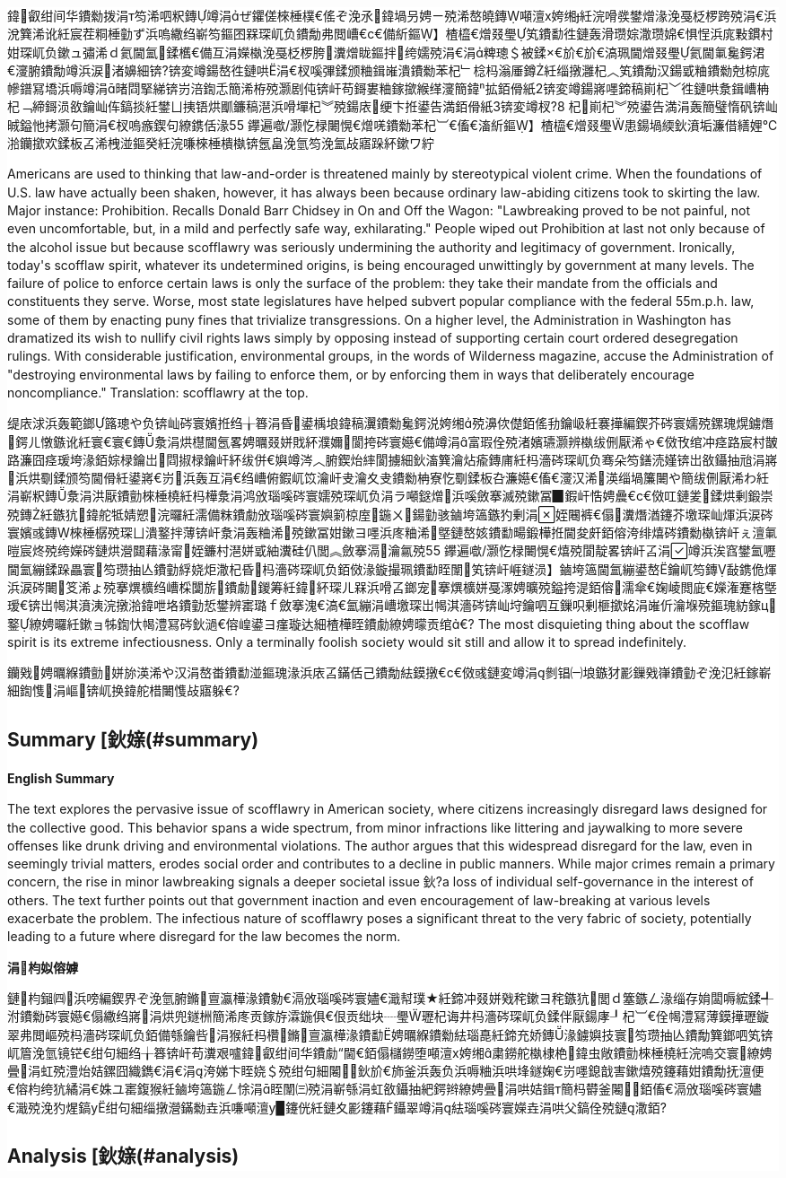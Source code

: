 鍏叡绀间华鐨勬拨涓т笉浠呬粎鏄竴涓ぜ鑺傞棶棰樸€傜ぞ浼氶鍏堝叧娉ㄧ殑浠嶅皢鏄噸澶х姱缃紝浣嗗彂鐢熷湪浼戞柉椤跨殑涓€浜涗簨浠讹紝宸茬粡棰勭ず浜嗚繖绉嶄笉鏂囨槑琛屼负鐨勪弗閲嶆€с€備紤鏂】楂橀€熷叕璺笂鐨勫徃鏈轰滑瓒婃潵瓒婂€惧悜浜庣敤鏆村姏琛屼负鏉ュ彇浠ｄ氦閫氳鍒欍€備互涓嬫槸浼戞柉椤胯瀵熷眬鏂拌绔嬬殑涓€涓粺璁＄被鍒€斺€斺€滈珮閫熷叕璺氦閫氭毚鍔涒€濅腑鐨勪竴浜涙渚嬶細锛?锛変竴鍚嶅徃鏈哄涓€杈嗘彃鍒颁粬鍓嶉潰鐨勬苯杞﹂棯杩滃厜鐏紝缁撴灉杞︿笂鐨勪汉鍚戜粬鐨勬尅椋庣幓鐠冩墧浜嗕竴涓暏閰掔綈锛岃涪鍧忎簡浠栫殑灏剧伅锛屽苟鎶婁粬鎵撳緱缂濅簡鍏拡銆傦紙2锛変竴鍚嶈嚜鍗稿崱杞﹀徃鏈哄洜鍓嶆柟杞﹁締鎶涢敋鑰屾伡鎬掞紝鐢ㄩ挗铻烘爴鐮稿潖浜嗗墠杞︾殑鍚庡绠卞拰鍙告満銆傦紙3锛変竴杈?8 杞崱杞︾殑鍙告満涓轰簡璧惰矾锛屾晠鎰忚拷灏句簡涓€杈嗚瘯鍥句繚鎸佸湪55 鑻遍噷/灏忔椂闄愰€熷唴鐨勬苯杞︺€傗€滀紤鏂】楂橀€熷叕璺患鍚堝緛鈥濆垢濂借繕娌℃湁钄撳欢鍒板叾浠栧湴鏂癸紝浣嗛棶棰樻槸锛氬畠浼氫笉浼氳敁寤跺紑鏉ワ紵

Americans are used to thinking that law-and-order is threatened mainly by stereotypical violent crime. When the foundations of U.S. law have actually been shaken, however, it has always been because ordinary law-abiding citizens took to skirting the law. Major instance: Prohibition. Recalls Donald Barr Chidsey in On and Off the Wagon: "Lawbreaking proved to be not painful, not even uncomfortable, but, in a mild and perfectly safe way, exhilarating." People wiped out Prohibition at last not only because of the alcohol issue but because scofflawry was seriously undermining the authority and legitimacy of government. Ironically, today's scofflaw spirit, whatever its undetermined origins, is being encouraged unwittingly by government at many levels. The failure of police to enforce certain laws is only the surface of the problem: they take their mandate from the officials and constituents they serve. Worse, most state legislatures have helped subvert popular compliance with the federal 55m.p.h. law, some of them by enacting puny fines that trivialize transgressions. On a higher level, the Administration in Washington has dramatized its wish to nullify civil rights laws simply by opposing instead of supporting certain court ordered desegregation rulings. With considerable justification, environmental groups, in the words of Wilderness magazine, accuse the Administration of "destroying environmental laws by failing to enforce them, or by enforcing them in ways that deliberately encourage noncompliance." Translation: scofflawry at the top.

缇庡浗浜轰範鎯簬璁や负锛屾硶寰嬪拰绉╁簭涓昏鍙楀埌鍏稿瀷鐨勬毚鍔涚姱缃殑濞佽儊銆傜劧鑰岋紝褰撶編鍥芥硶寰嬬殑鏍瑰熀鐪熸鍔ㄦ憞鏃讹紝寰€寰€鏄洜涓烘櫘閫氬畧娉曞叕姘戝紑濮嬭閬挎硶寰嬨€備竴涓富瑕佺殑渚嬪瓙灏辨槸绂侀厭浠ゃ€傚攼绾冲痉路宸村皵路濂囧痉瑗垮湪銆婃椂鑰岀閰掓椂鑰屽紑绂併€嬩竴涔︿腑鍥炲繂閬擄細鈥滀簨瀹炶瘉鏄庯紝杩濇硶琛屼负骞朵笉鐥涜嫤锛岀敋鑷抽兘涓嶈浜烘劅鍒颁笉閫傦紝鍙嶈€岃浜轰互涓€绉嶆俯鍜屼笖瀹屽叏瀹夊叏鐨勬柟寮忔劅鍒板叴濂嬨€傗€濅汉浠渶缁堝簾闄や簡绂侀厭浠わ紝涓嶄粎鏄洜涓洪厭鐨勯棶棰橈紝杩樺洜涓鸿攽瑙嗘硶寰嬬殑琛屼负涓ラ噸鎹熷浜嗘斂搴滅殑鏉冨▉鍜屽悎娉曟€с€傚叿鏈夎鍒烘剰鍛崇殑鏄紝鏃犺鍏舵牴婧愬浣曪紝濡備粖鐨勮攽瑙嗘硶寰嬩箣椋庢鍦ㄨ鍚勭骇鏀垮簻鏃犳剰涓姪闀裤€傝瀵熸湭鑳芥墽琛屾煇浜涙硶寰嬪彧鏄棶棰樼殑琛ㄩ潰鐜拌薄锛屽洜涓轰粬浠殑鏉冨姏鏉ヨ嚜浜庝粬浠墍鏈嶅姟鐨勫畼鍛樺拰閫夋皯銆傛洿绯熺硶鐨勬槸锛屽ぇ澶氭暟宸炵殑绔嬫硶鏈烘瀯閮藉湪甯姪鐮村潖姘戜紬瀵硅仈閭︽斂搴滆瀹氱殑55 鑻遍噷/灏忔椂闄愰€熺殑閬靛畧锛屽叾涓竴浜涘窞鐢氳嚦閫氳繃鍒跺畾寰笉瓒抽亾鐨勭綒娆炬潵杞昏杩濇硶琛屼负銆傚湪鏇撮珮鐨勫眰闈笂锛屽崕鐩涢】鏀垮簻閫氳繃鍙嶅鑰屼笉鏄敮鎸佹煇浜涙硶闄笅浠ょ殑搴熼櫎绉嶆棌闅旂鐨勮鍐筹紝鍏紑琛ㄦ槑浜嗗叾鎯宠搴熼櫎姘戞潈娉曠殑鎰挎湜銆傛濡傘€婅崚閲庛€嬫潅蹇楁墍瑷€锛岀幆淇濆洟浣撴湁鍏呭垎鐨勭悊鐢辨寚璐ｆ斂搴溾€滈€氳繃涓嶆墽琛岀幆淇濇硶锛屾垨鑰呬互鏁呮剰榧撳姳涓嶉伒瀹堢殑鏂瑰紡鎵ц鐜繚娉曪紝鏉ョ牬鍧忕幆澧冩硶鈥濄€傛崲鍙ヨ瘽璇达細楂樺眰鐨勮繚娉曚贡绾€?
The most disquieting thing about the scofflaw spirit is its extreme infectiousness. Only a terminally foolish society would sit still and allow it to spread indefinitely.

钄戣娉曞緥鐨勯姘旀渶浠や汉涓嶅畨鐨勫湴鏂瑰湪浜庡叾鏋佸己鐨勪紶鏌撴€с€傚彧鏈変竴涓剼锠㈠埌鏃犲彲鏁戣嵂鐨勭ぞ浼氾紝鎵嶄細鍧愯涓嶇锛屼换鍏舵棤闄愯敁寤躲€?
## Summary [鈥媇(#summary)

**English Summary**

The text explores the pervasive issue of scofflawry in American society, where citizens increasingly disregard laws designed for the collective good. This behavior spans a wide spectrum, from minor infractions like littering and jaywalking to more severe offenses like drunk driving and environmental violations. The author argues that this widespread disregard for the law, even in seemingly trivial matters, erodes social order and contributes to a decline in public manners. While major crimes remain a primary concern, the rise in minor lawbreaking signals a deeper societal issue 鈥?a loss of individual self-governance in the interest of others. The text further points out that government inaction and even encouragement of law-breaking at various levels exacerbate the problem. The infectious nature of scofflawry poses a significant threat to the very fabric of society, potentially leading to a future where disregard for the law becomes the norm.

**涓枃姒傛嫭**

鏈枃鎺㈣浜嗙編鍥界ぞ浼氫腑鏅亶瀛樺湪鐨勨€滆攽瑙嗘硶寰嬧€濈幇璞★紝鍗冲叕姘戣秺鏉ヨ秺鏃犺閭ｄ簺鏃ㄥ湪缁存姢闆嗕綋鍒╃泭鐨勬硶寰嬨€傝繖绉嶈涓烘兜鐩栦簡浠庝贡鎵斿瀮鍦俱€佷贡绌块┈璺瓑杞诲井杩濇硶琛屼负鍒伴厭鍚庨┚杞︺€佺幆澧冩薄鏌撶瓑鏇翠弗閲嶇殑杩濇硶琛屼负銆備綔鑰呰涓猴紝杩欑鏅亶瀛樺湪鐨勫娉曞緥鐨勬紶瑙嗭紝鍗充娇鏄湪鐪嬩技寰笉瓒抽亾鐨勪簨鎯呬笂锛屼篃浼氫镜铓€绀句細绉╁簭锛屽苟瀵艰嚧鍏叡绀间华鐨勮“閫€銆傝櫧鐒堕噸澶х姱缃粛鐒舵槸棣栬鍏虫敞鐨勯棶棰橈紝浣嗚交寰繚娉曡涓虹殑澧炲姞鏍囧織鐫€涓€涓洿娣卞眰娆＄殑绀句細闂鈥斺€斾釜浜轰负浜嗕粬浜哄埄鐩婅€岃嚜鎴戠害鏉熺殑鑳藉姏鐨勪抚澶便€傛枃绔犺繘涓€姝ユ寚鍑猴紝鏀垮簻鍦ㄥ悇涓眰闈㈢殑涓嶄綔涓虹敋鑷抽紦鍔辫繚娉曡涓哄姞鍓т簡杩欎釜闂銆傗€滆攽瑙嗘硶寰嬧€濈殑浼犳煋鎬у绀句細缁撴瀯鏋勬垚浜嗛噸澶у▉鑳侊紝鏈夊彲鑳藉鑷翠竴涓紶瑙嗘硶寰嬫垚涓哄父鎬佺殑鏈潵銆?
## Analysis [鈥媇(#analysis)
